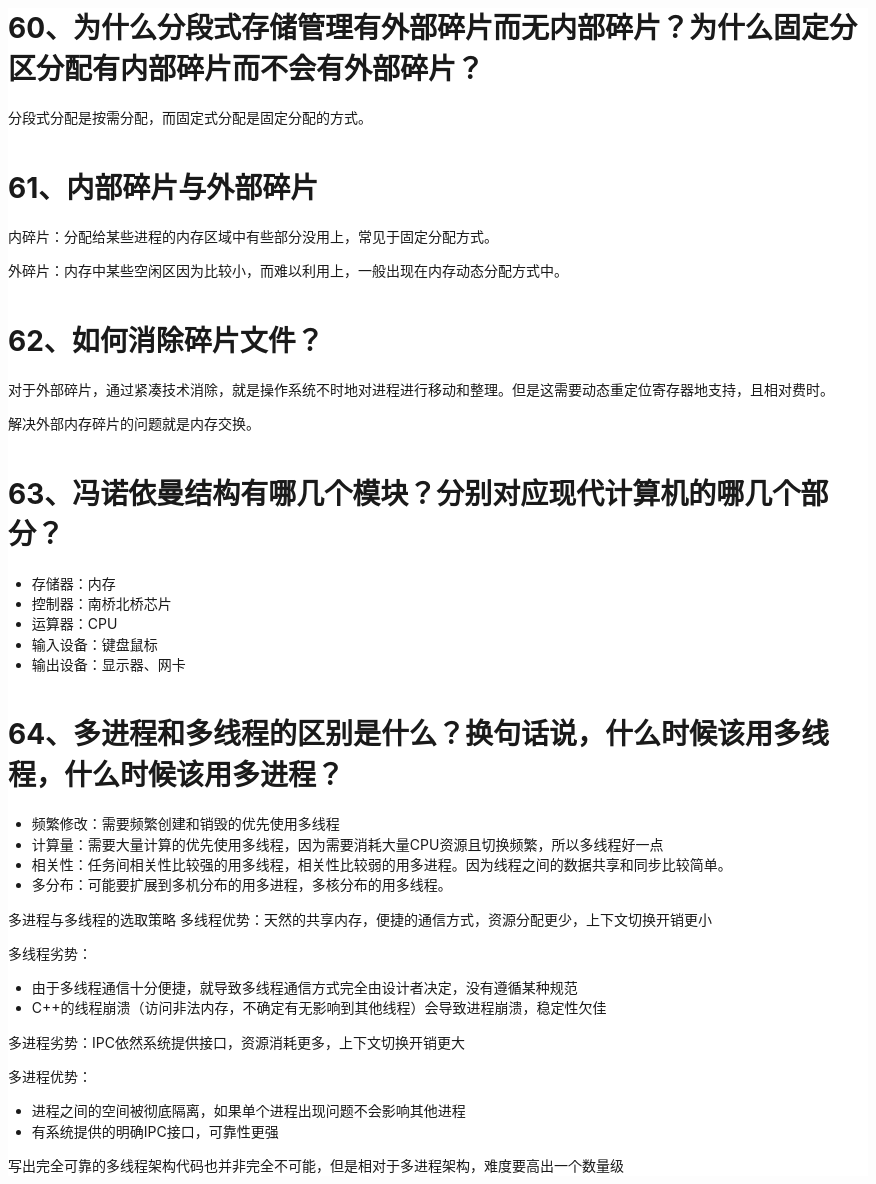 # 60、为什么分段式存储管理有外部碎片而无内部碎片？为什么固定分区分配有内部碎片而不会有外部碎片？

分段式分配是按需分配，而固定式分配是固定分配的方式。



# 61、内部碎片与外部碎片

内碎片：分配给某些进程的内存区域中有些部分没用上，常见于固定分配方式。

外碎片：内存中某些空闲区因为比较小，而难以利用上，一般出现在内存动态分配方式中。



# 62、如何消除碎片文件？

对于外部碎片，通过紧凑技术消除，就是操作系统不时地对进程进行移动和整理。但是这需要动态重定位寄存器地支持，且相对费时。

解决外部内存碎片的问题就是内存交换。



# 63、冯诺依曼结构有哪几个模块？分别对应现代计算机的哪几个部分？

* 存储器：内存
* 控制器：南桥北桥芯片
* 运算器：CPU
* 输入设备：键盘鼠标
* 输出设备：显示器、网卡



# 64、多进程和多线程的区别是什么？换句话说，什么时候该用多线程，什么时候该用多进程？

* 频繁修改：需要频繁创建和销毁的优先使用多线程
* 计算量：需要大量计算的优先使用多线程，因为需要消耗大量CPU资源且切换频繁，所以多线程好一点
* 相关性：任务间相关性比较强的用多线程，相关性比较弱的用多进程。因为线程之间的数据共享和同步比较简单。
* 多分布：可能要扩展到多机分布的用多进程，多核分布的用多线程。

多进程与多线程的选取策略
多线程优势：天然的共享内存，便捷的通信方式，资源分配更少，上下文切换开销更小

多线程劣势：
* 由于多线程通信十分便捷，就导致多线程通信方式完全由设计者决定，没有遵循某种规范
* C++的线程崩溃（访问非法内存，不确定有无影响到其他线程）会导致进程崩溃，稳定性欠佳

多进程劣势：IPC依然系统提供接口，资源消耗更多，上下文切换开销更大

多进程优势：
* 进程之间的空间被彻底隔离，如果单个进程出现问题不会影响其他进程
* 有系统提供的明确IPC接口，可靠性更强

写出完全可靠的多线程架构代码也并非完全不可能，但是相对于多进程架构，难度要高出一个数量级
